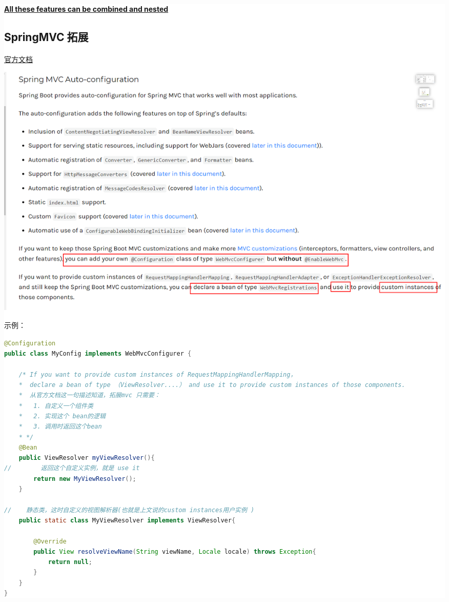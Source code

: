 **<u>All these features can be combined and nested</u>**

## SpringMVC 拓展

[官方文档](https://docs.spring.io/spring-boot/docs/current/reference/htmlsingle/#boot-features-spring-mvc-auto-configuration)

![官方描述mvc拓展](NoteImgs\mvc拓展.png)

示例：

```java
@Configuration
public class MyConfig implements WebMvcConfigurer {

    /* If you want to provide custom instances of RequestMappingHandlerMapping，
    *  declare a bean of type （ViewResolver....） and use it to provide custom instances of those components.
    *  从官方文档这一句描述知道，拓展mvc 只需要：
    *   1. 自定义一个组件类
    *   2. 实现这个 bean的逻辑
    *   3. 调用时返回这个bean
    * */
    @Bean
    public ViewResolver myViewResolver(){
//        返回这个自定义实例，就是 use it
        return new MyViewResolver();
    }

//    静态类，这时自定义的视图解析器(也就是上文说的custom instances用户实例 )
    public static class MyViewResolver implements ViewResolver{

        @Override
        public View resolveViewName(String viewName, Locale locale) throws Exception{
            return null;
        }
    }
}
```


